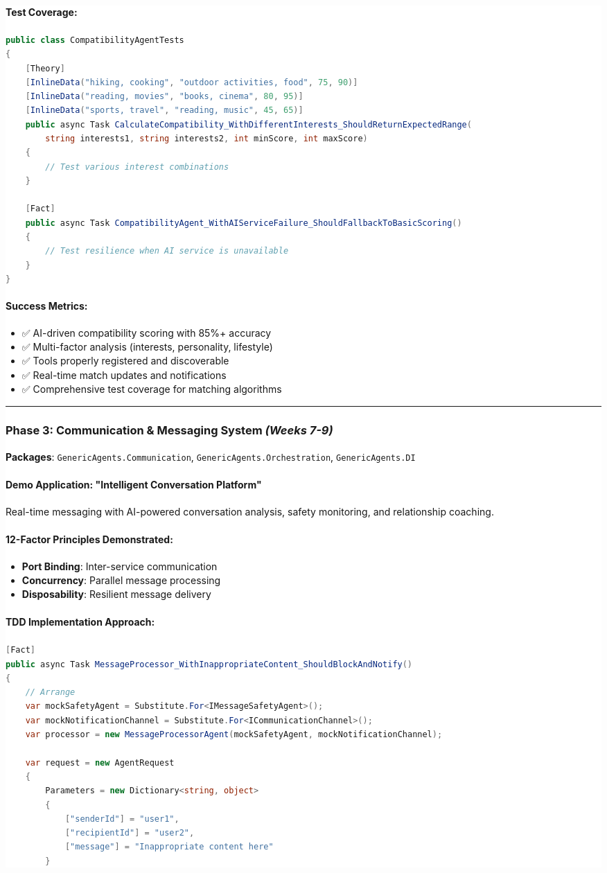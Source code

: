 #### **Test Coverage**:
```csharp
public class CompatibilityAgentTests
{
    [Theory]
    [InlineData("hiking, cooking", "outdoor activities, food", 75, 90)]
    [InlineData("reading, movies", "books, cinema", 80, 95)]
    [InlineData("sports, travel", "reading, music", 45, 65)]
    public async Task CalculateCompatibility_WithDifferentInterests_ShouldReturnExpectedRange(
        string interests1, string interests2, int minScore, int maxScore)
    {
        // Test various interest combinations
    }

    [Fact]
    public async Task CompatibilityAgent_WithAIServiceFailure_ShouldFallbackToBasicScoring()
    {
        // Test resilience when AI service is unavailable
    }
}
```

#### **Success Metrics**:
- ✅ AI-driven compatibility scoring with 85%+ accuracy
- ✅ Multi-factor analysis (interests, personality, lifestyle)
- ✅ Tools properly registered and discoverable
- ✅ Real-time match updates and notifications
- ✅ Comprehensive test coverage for matching algorithms

---

### **Phase 3: Communication & Messaging System** *(Weeks 7-9)*

**Packages**: `GenericAgents.Communication`, `GenericAgents.Orchestration`, `GenericAgents.DI`

#### **Demo Application: "Intelligent Conversation Platform"**
Real-time messaging with AI-powered conversation analysis, safety monitoring, and relationship coaching.

#### **12-Factor Principles Demonstrated**:
- **Port Binding**: Inter-service communication
- **Concurrency**: Parallel message processing
- **Disposability**: Resilient message delivery

#### **TDD Implementation Approach**:
```csharp
[Fact]
public async Task MessageProcessor_WithInappropriateContent_ShouldBlockAndNotify()
{
    // Arrange
    var mockSafetyAgent = Substitute.For<IMessageSafetyAgent>();
    var mockNotificationChannel = Substitute.For<ICommunicationChannel>();
    var processor = new MessageProcessorAgent(mockSafetyAgent, mockNotificationChannel);

    var request = new AgentRequest
    {
        Parameters = new Dictionary<string, object>
        {
            ["senderId"] = "user1",
            ["recipientId"] = "user2", 
            ["message"] = "Inappropriate content here"
        }
```